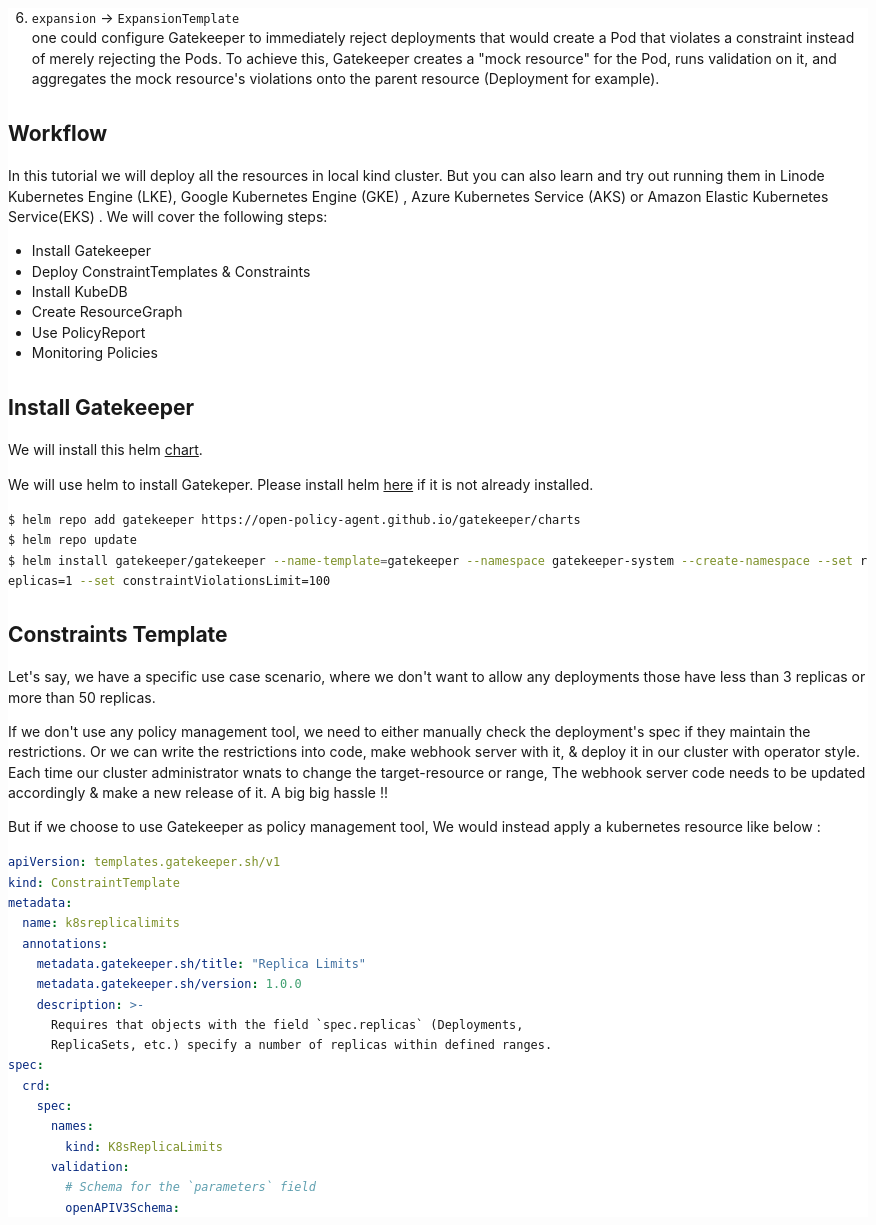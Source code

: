 6) `expansion` -> `ExpansionTemplate` <br>
one could configure Gatekeeper to immediately reject deployments that would create a Pod that violates a constraint instead of merely rejecting the Pods. To achieve this, Gatekeeper creates a "mock resource" for the Pod, runs validation on it, and aggregates the mock resource's violations onto the parent resource (Deployment for example).


## Workflow
In this tutorial we will deploy all the resources in local kind cluster. But you can also learn and try out running them in Linode Kubernetes Engine (LKE), Google Kubernetes Engine (GKE) , Azure Kubernetes Service (AKS) or Amazon Elastic Kubernetes Service(EKS) . We will cover the following steps:

- Install Gatekeeper
- Deploy ConstraintTemplates & Constraints
- Install KubeDB
- Create ResourceGraph
- Use PolicyReport
- Monitoring Policies


## Install Gatekeeper
We will install this helm [chart](https://github.com/open-policy-agent/gatekeeper/tree/master/charts/gatekeeper).

We will use helm to install Gatekeper. Please install helm [here](https://helm.sh/docs/intro/install/) if it is not already installed.

```bash
$ helm repo add gatekeeper https://open-policy-agent.github.io/gatekeeper/charts
$ helm repo update
$ helm install gatekeeper/gatekeeper --name-template=gatekeeper --namespace gatekeeper-system --create-namespace --set replicas=1 --set constraintViolationsLimit=100
```


## Constraints Template
Let's say, we have a specific use case scenario, where we don't want to allow any deployments those have less than 3 replicas or more than 50 replicas. 

If we don't use any policy management tool, we need to either manually check the deployment's spec if they maintain the restrictions. Or we can write the restrictions into code, make webhook server with it, & deploy it in our cluster with operator style. 
Each time our cluster administrator wnats to change the target-resource or range, The webhook server code needs to be updated accordingly & make a new release of it.  A big big hassle !!

But if we choose to use Gatekeeper as policy management tool, We would instead apply a kubernetes resource like below : 
```yaml
apiVersion: templates.gatekeeper.sh/v1
kind: ConstraintTemplate
metadata:
  name: k8sreplicalimits
  annotations:
    metadata.gatekeeper.sh/title: "Replica Limits"
    metadata.gatekeeper.sh/version: 1.0.0
    description: >-
      Requires that objects with the field `spec.replicas` (Deployments,
      ReplicaSets, etc.) specify a number of replicas within defined ranges.
spec:
  crd:
    spec:
      names:
        kind: K8sReplicaLimits
      validation:
        # Schema for the `parameters` field
        openAPIV3Schema:
```